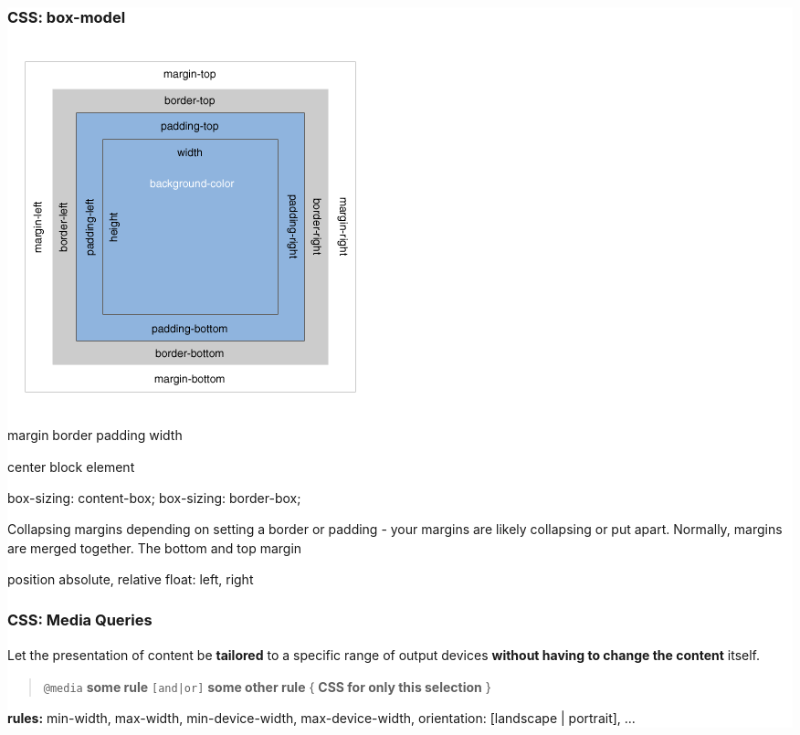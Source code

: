 

### CSS: box-model

![](images/css_boxmodel.gif)

margin
border
padding
width

center block element

box-sizing: content-box;
box-sizing: border-box;

Collapsing margins
depending on setting a border or padding - your margins are likely collapsing or put apart. Normally, margins are merged together. The bottom and top margin

position absolute, relative
float: left, right




### CSS: Media Queries

Let the presentation of content be **tailored** to a specific range of output devices **without having to change the content** itself.

> `@media` **some rule** `[and|or]` **some other rule**
> { **CSS for only this selection** }
 
**rules:** min-width, max-width, min-device-width, max-device-width, orientation: [landscape | portrait], ...
